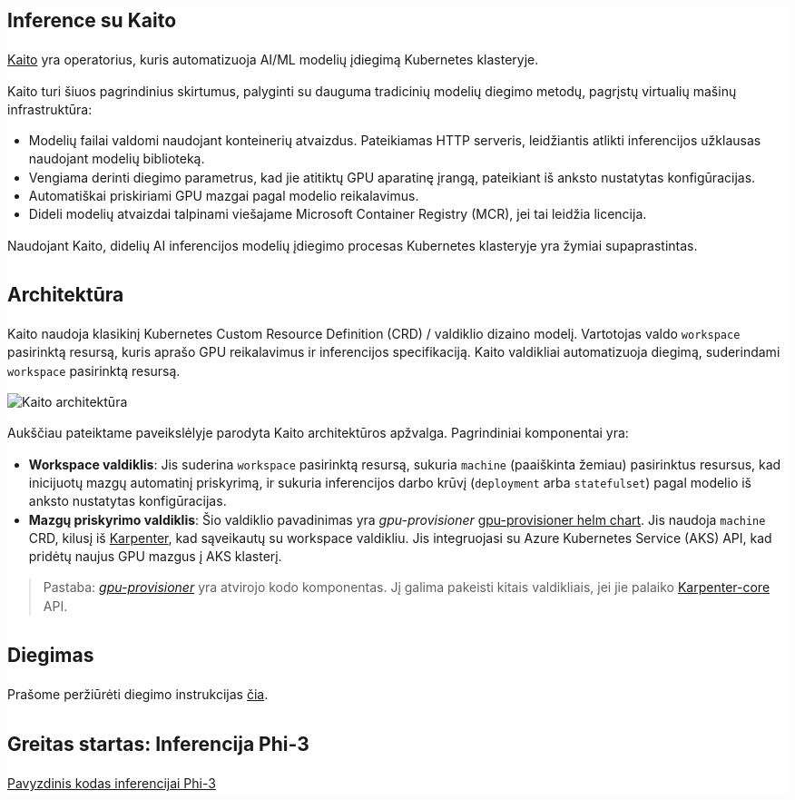 
## Inference su Kaito

[Kaito](https://github.com/Azure/kaito) yra operatorius, kuris automatizuoja AI/ML modelių įdiegimą Kubernetes klasteryje.

Kaito turi šiuos pagrindinius skirtumus, palyginti su dauguma tradicinių modelių diegimo metodų, pagrįstų virtualių mašinų infrastruktūra:

- Modelių failai valdomi naudojant konteinerių atvaizdus. Pateikiamas HTTP serveris, leidžiantis atlikti inferencijos užklausas naudojant modelių biblioteką.
- Vengiama derinti diegimo parametrus, kad jie atitiktų GPU aparatinę įrangą, pateikiant iš anksto nustatytas konfigūracijas.
- Automatiškai priskiriami GPU mazgai pagal modelio reikalavimus.
- Dideli modelių atvaizdai talpinami viešajame Microsoft Container Registry (MCR), jei tai leidžia licencija.

Naudojant Kaito, didelių AI inferencijos modelių įdiegimo procesas Kubernetes klasteryje yra žymiai supaprastintas.

## Architektūra

Kaito naudoja klasikinį Kubernetes Custom Resource Definition (CRD) / valdiklio dizaino modelį. Vartotojas valdo `workspace` pasirinktą resursą, kuris aprašo GPU reikalavimus ir inferencijos specifikaciją. Kaito valdikliai automatizuoja diegimą, suderindami `workspace` pasirinktą resursą.
<div align="left">
  <img src="https://github.com/kaito-project/kaito/blob/main/docs/img/arch.png" width=80% title="Kaito architektūra" alt="Kaito architektūra">
</div>

Aukščiau pateiktame paveikslėlyje parodyta Kaito architektūros apžvalga. Pagrindiniai komponentai yra:

- **Workspace valdiklis**: Jis suderina `workspace` pasirinktą resursą, sukuria `machine` (paaiškinta žemiau) pasirinktus resursus, kad inicijuotų mazgų automatinį priskyrimą, ir sukuria inferencijos darbo krūvį (`deployment` arba `statefulset`) pagal modelio iš anksto nustatytas konfigūracijas.
- **Mazgų priskyrimo valdiklis**: Šio valdiklio pavadinimas yra *gpu-provisioner* [gpu-provisioner helm chart](https://github.com/Azure/gpu-provisioner/tree/main/charts/gpu-provisioner). Jis naudoja `machine` CRD, kilusį iš [Karpenter](https://sigs.k8s.io/karpenter), kad sąveikautų su workspace valdikliu. Jis integruojasi su Azure Kubernetes Service (AKS) API, kad pridėtų naujus GPU mazgus į AKS klasterį. 
> Pastaba: [*gpu-provisioner*](https://github.com/Azure/gpu-provisioner) yra atvirojo kodo komponentas. Jį galima pakeisti kitais valdikliais, jei jie palaiko [Karpenter-core](https://sigs.k8s.io/karpenter) API.

## Diegimas

Prašome peržiūrėti diegimo instrukcijas [čia](https://github.com/Azure/kaito/blob/main/docs/installation.md).

## Greitas startas: Inferencija Phi-3
[Pavyzdinis kodas inferencijai Phi-3](https://github.com/Azure/kaito/tree/main/examples/inference)
